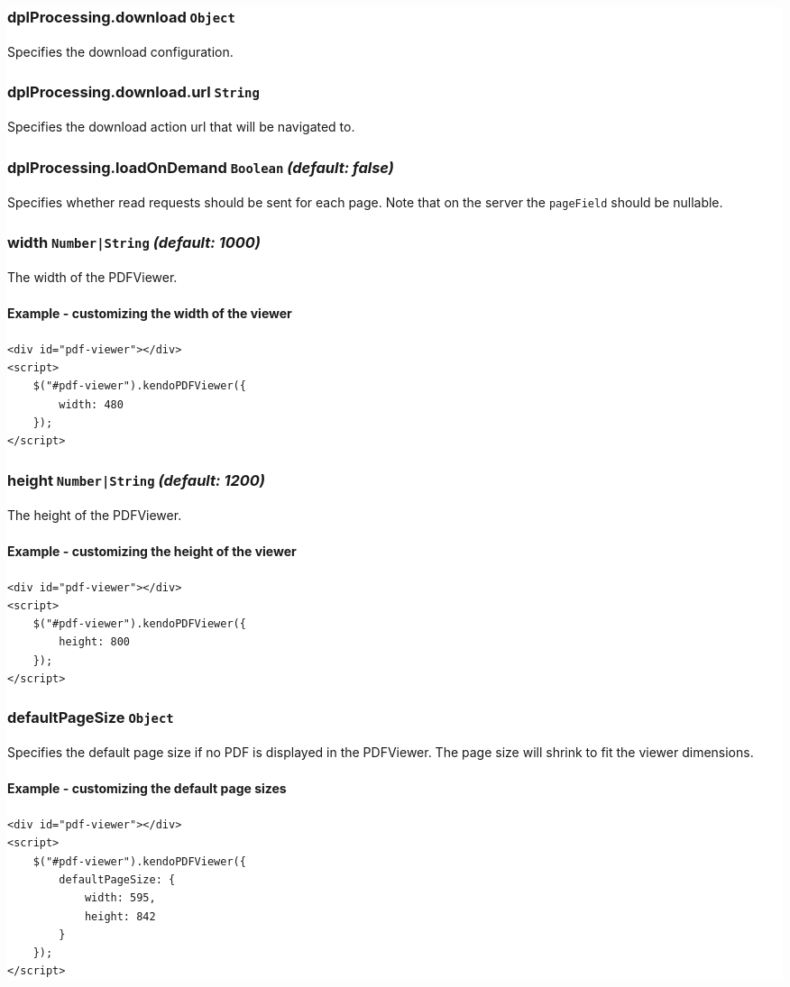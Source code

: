 ### dplProcessing.download `Object`
Specifies the download configuration.

### dplProcessing.download.url `String`
Specifies the download action url  that will be navigated to.

### dplProcessing.loadOnDemand `Boolean` *(default: false)*
Specifies whether read requests should be sent for each page. Note that on the server the `pageField` should be nullable.

### width `Number|String` *(default: 1000)*

The width of the PDFViewer.

#### Example - customizing the width of the viewer

    <div id="pdf-viewer"></div>
    <script>
        $("#pdf-viewer").kendoPDFViewer({
            width: 480
        });
    </script>

### height `Number|String` *(default: 1200)*

The height of the PDFViewer.

#### Example - customizing the height of the viewer

    <div id="pdf-viewer"></div>
    <script>
        $("#pdf-viewer").kendoPDFViewer({
            height: 800
        });
    </script>

### defaultPageSize `Object`

Specifies the default page size if no PDF is displayed in the PDFViewer. The page size will shrink to fit the viewer dimensions.

#### Example - customizing the default page sizes

    <div id="pdf-viewer"></div>
    <script>
        $("#pdf-viewer").kendoPDFViewer({
            defaultPageSize: {
                width: 595,
                height: 842
            }
        });
    </script>
